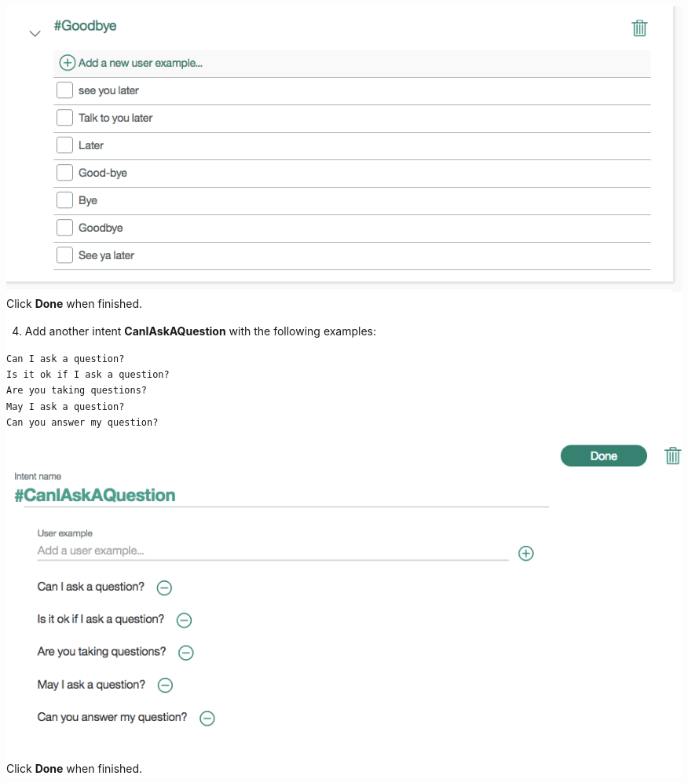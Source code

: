 ![Architecture Overview](/images/basicWCS_workspaces_intents_goodbye.png)
Click **Done** when finished.

4. Add another intent **CanIAskAQuestion** with the following examples:

```
Can I ask a question?
Is it ok if I ask a question?
Are you taking questions?
May I ask a question?
Can you answer my question?

```

![Architecture Overview](/images/basicWCS_workspaces_intents_caniaskaquestion.png)
Click **Done** when finished.
